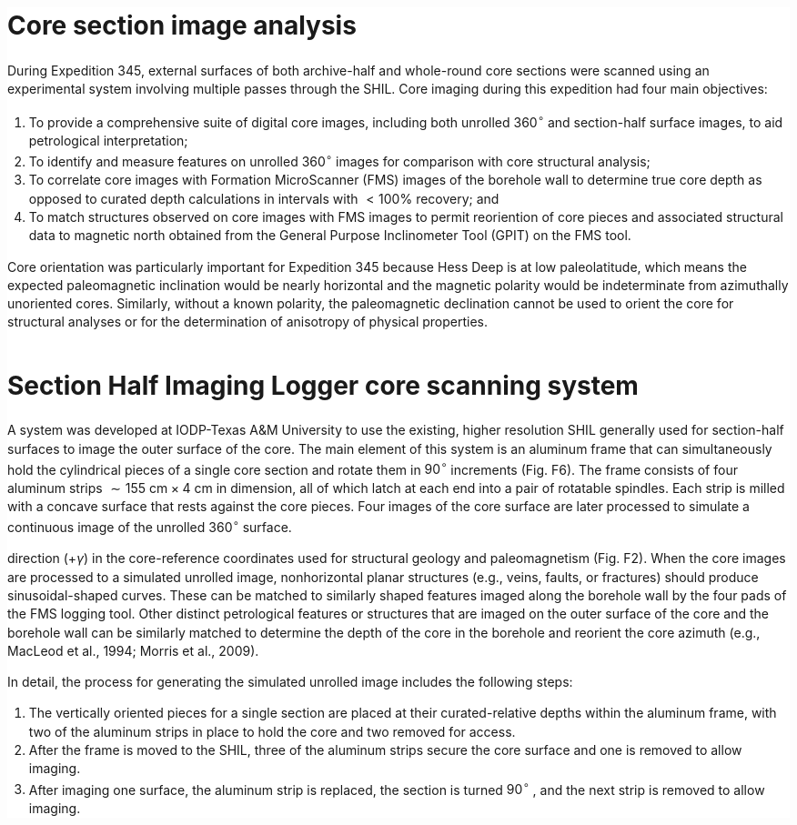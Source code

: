 # Core section image analysis  

During Expedition 345, external surfaces of both archive-half  and  whole-round  core  sections  were scanned using an experimental system involving multiple passes through the SHIL. Core imaging during this expedition had four main objectives:  

1. To provide a comprehensive suite of digital core images, including both unrolled $360^{\circ}$ and section-half surface images, to aid petrological interpretation;   
2. To identify and measure features on unrolled $360^{\circ}$ images for comparison with core structural analysis;   
3. To correlate core images with Formation MicroScanner (FMS) images of the borehole wall to determine true core depth as opposed to curated depth calculations in intervals with ${<}100\%$ recovery; and   
4. To match structures observed on core images with FMS images to permit reoriention of core pieces and associated structural data to magnetic north obtained from the General Purpose Inclinometer Tool (GPIT) on the FMS tool.  

Core orientation was particularly important for Expedition 345 because Hess Deep is at low paleolatitude, which means the expected paleomagnetic inclination  would  be  nearly  horizontal  and  the magnetic polarity would be indeterminate from azimuthally  unoriented  cores.  Similarly,  without  a known polarity, the paleomagnetic declination cannot be used to orient the core for structural analyses or for the determination of anisotropy of physical properties.  

# Section Half Imaging Logger core scanning system  

A system was developed at IODP-Texas A&M University to use the existing, higher resolution SHIL generally used for section-half surfaces to image the outer surface of the core. The main element of this system is an aluminum frame that can simultaneously hold the cylindrical pieces of a single core section and rotate them in $90^{\circ}$ increments (Fig. F6). The frame consists of four aluminum strips ${\sim}155\ \mathrm{cm}\times4\ \mathrm{cm}$ in dimension, all of which latch at each end into a pair of rotatable spindles. Each strip is milled with a concave surface that rests against the core pieces. Four images of the core surface are later processed to simulate a continuous image of the unrolled $360^{\circ}$ surface.  

direction $(+\gamma)$ in the core-reference coordinates used for structural geology and paleomagnetism (Fig. F2). When the core images are processed to a simulated unrolled  image,  nonhorizontal  planar  structures (e.g., veins, faults, or fractures) should produce sinusoidal-shaped curves. These can be matched to similarly shaped features imaged along the borehole wall by the four pads of the FMS logging tool. Other distinct petrological features or structures that are imaged on the outer surface of the core and the borehole wall can be similarly matched to determine the depth of the core in the borehole and reorient the core azimuth (e.g., MacLeod et al., 1994; Morris et al., 2009).  

In detail, the process for generating the simulated unrolled image includes the following steps:  

1. The vertically oriented pieces for a single section are  placed  at  their  curated-relative  depths within the aluminum frame, with two of the aluminum strips in place to hold the core and two removed for access.   
2. After the frame is moved to the SHIL, three of the aluminum strips secure the core surface and one is removed to allow imaging.   
3. After imaging one surface, the aluminum strip is replaced, the section is turned $90^{\circ}$ , and the next strip is removed to allow imaging.  
